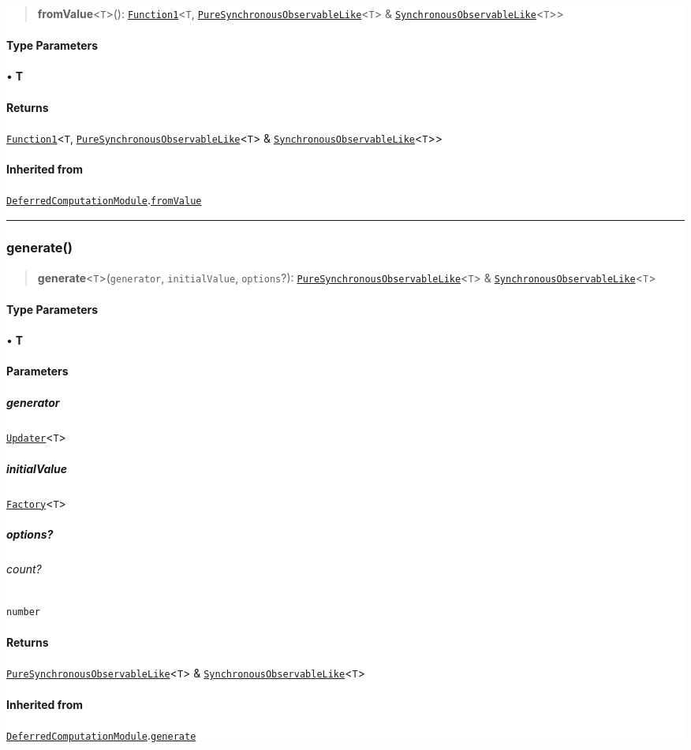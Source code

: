 > **fromValue**\<`T`\>(): [`Function1`](../../../functions/type-aliases/Function1.md)\<`T`, [`PureSynchronousObservableLike`](../../interfaces/PureSynchronousObservableLike.md)\<`T`\> & [`SynchronousObservableLike`](../../interfaces/SynchronousObservableLike.md)\<`T`\>\>

#### Type Parameters

• **T**

#### Returns

[`Function1`](../../../functions/type-aliases/Function1.md)\<`T`, [`PureSynchronousObservableLike`](../../interfaces/PureSynchronousObservableLike.md)\<`T`\> & [`SynchronousObservableLike`](../../interfaces/SynchronousObservableLike.md)\<`T`\>\>

#### Inherited from

[`DeferredComputationModule`](../../../computations/interfaces/DeferredComputationModule.md).[`fromValue`](../../../computations/interfaces/DeferredComputationModule.md#fromvalue)

***

### generate()

> **generate**\<`T`\>(`generator`, `initialValue`, `options`?): [`PureSynchronousObservableLike`](../../interfaces/PureSynchronousObservableLike.md)\<`T`\> & [`SynchronousObservableLike`](../../interfaces/SynchronousObservableLike.md)\<`T`\>

#### Type Parameters

• **T**

#### Parameters

##### generator

[`Updater`](../../../functions/type-aliases/Updater.md)\<`T`\>

##### initialValue

[`Factory`](../../../functions/type-aliases/Factory.md)\<`T`\>

##### options?

###### count?

`number`

#### Returns

[`PureSynchronousObservableLike`](../../interfaces/PureSynchronousObservableLike.md)\<`T`\> & [`SynchronousObservableLike`](../../interfaces/SynchronousObservableLike.md)\<`T`\>

#### Inherited from

[`DeferredComputationModule`](../../../computations/interfaces/DeferredComputationModule.md).[`generate`](../../../computations/interfaces/DeferredComputationModule.md#generate)
